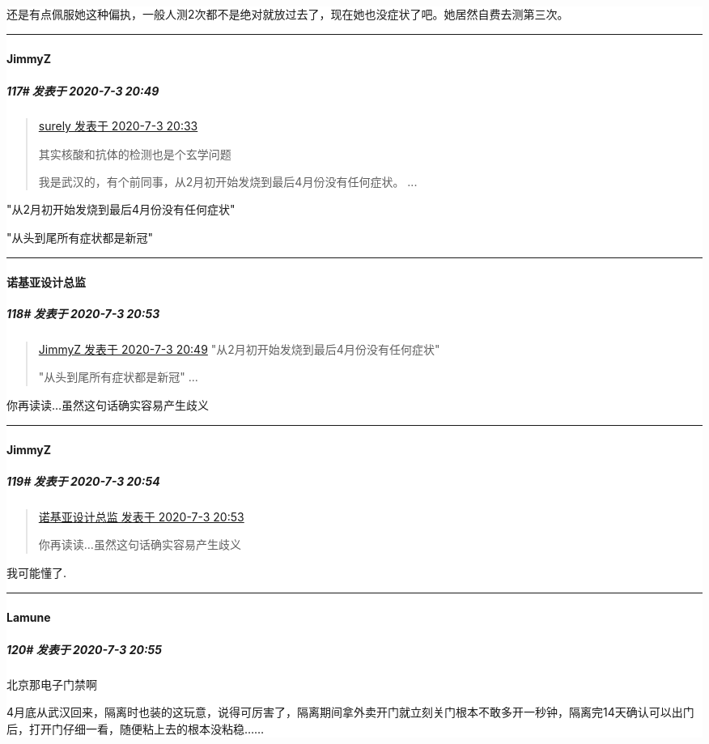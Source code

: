 
还是有点佩服她这种偏执，一般人测2次都不是绝对就放过去了，现在她也没症状了吧。她居然自费去测第三次。


-----

####  JimmyZ  
##### 117#       发表于 2020-7-3 20:49


<blockquote><a href="httphttps://bbs.saraba1st.com/2b/forum.php?mod=redirect&amp;goto=findpost&amp;pid=48054904&amp;ptid=1945650" target="_blank">surely 发表于 2020-7-3 20:33</a>

其实核酸和抗体的检测也是个玄学问题

我是武汉的，有个前同事，从2月初开始发烧到最后4月份没有任何症状。 ...</blockquote>
"从2月初开始发烧到最后4月份没有任何症状"


"从头到尾所有症状都是新冠"


-----

####  诺基亚设计总监  
##### 118#       发表于 2020-7-3 20:53


<blockquote><a href="httphttps://bbs.saraba1st.com/2b/forum.php?mod=redirect&amp;goto=findpost&amp;pid=48055085&amp;ptid=1945650" target="_blank">JimmyZ 发表于 2020-7-3 20:49</a>
"从2月初开始发烧到最后4月份没有任何症状"


"从头到尾所有症状都是新冠" ...</blockquote>
你再读读…虽然这句话确实容易产生歧义


-----

####  JimmyZ  
##### 119#       发表于 2020-7-3 20:54


<blockquote><a href="httphttps://bbs.saraba1st.com/2b/forum.php?mod=redirect&amp;goto=findpost&amp;pid=48055133&amp;ptid=1945650" target="_blank">诺基亚设计总监 发表于 2020-7-3 20:53</a>

你再读读…虽然这句话确实容易产生歧义</blockquote>
我可能懂了.


-----

####  Lamune  
##### 120#       发表于 2020-7-3 20:55


北京那电子门禁啊

4月底从武汉回来，隔离时也装的这玩意，说得可厉害了，隔离期间拿外卖开门就立刻关门根本不敢多开一秒钟，隔离完14天确认可以出门后，打开门仔细一看，随便粘上去的根本没粘稳……

